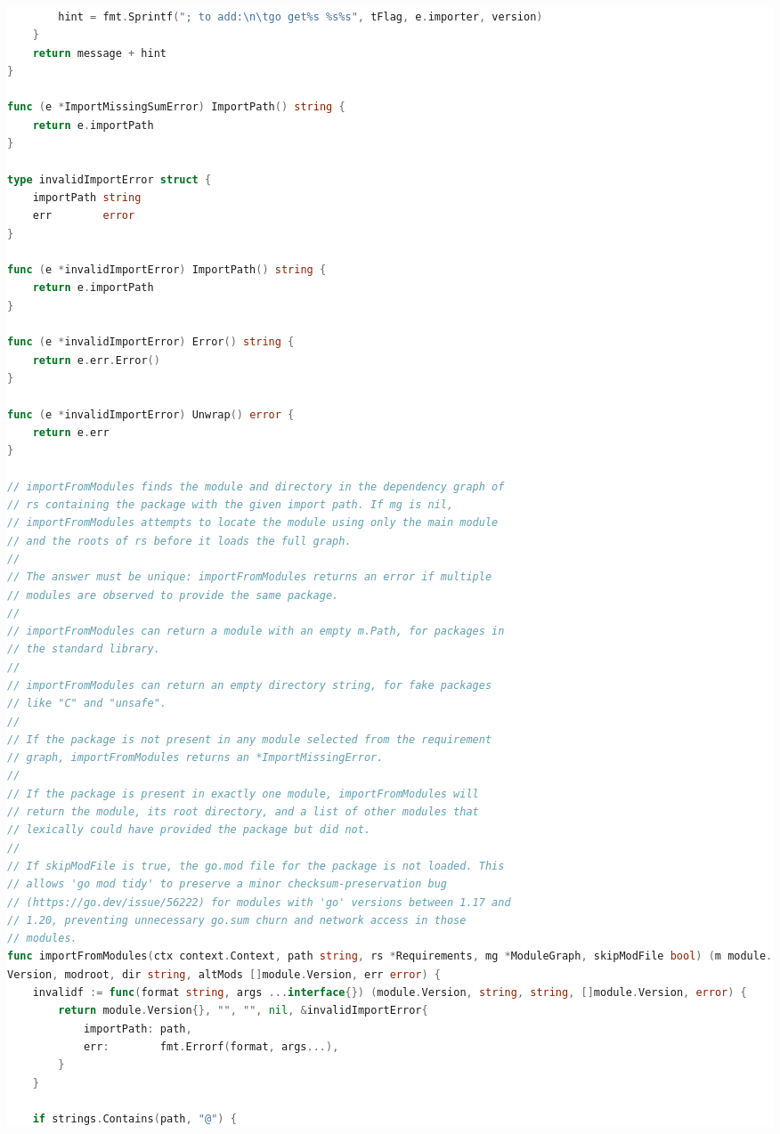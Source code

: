 ```go
		hint = fmt.Sprintf("; to add:\n\tgo get%s %s%s", tFlag, e.importer, version)
	}
	return message + hint
}

func (e *ImportMissingSumError) ImportPath() string {
	return e.importPath
}

type invalidImportError struct {
	importPath string
	err        error
}

func (e *invalidImportError) ImportPath() string {
	return e.importPath
}

func (e *invalidImportError) Error() string {
	return e.err.Error()
}

func (e *invalidImportError) Unwrap() error {
	return e.err
}

// importFromModules finds the module and directory in the dependency graph of
// rs containing the package with the given import path. If mg is nil,
// importFromModules attempts to locate the module using only the main module
// and the roots of rs before it loads the full graph.
//
// The answer must be unique: importFromModules returns an error if multiple
// modules are observed to provide the same package.
//
// importFromModules can return a module with an empty m.Path, for packages in
// the standard library.
//
// importFromModules can return an empty directory string, for fake packages
// like "C" and "unsafe".
//
// If the package is not present in any module selected from the requirement
// graph, importFromModules returns an *ImportMissingError.
//
// If the package is present in exactly one module, importFromModules will
// return the module, its root directory, and a list of other modules that
// lexically could have provided the package but did not.
//
// If skipModFile is true, the go.mod file for the package is not loaded. This
// allows 'go mod tidy' to preserve a minor checksum-preservation bug
// (https://go.dev/issue/56222) for modules with 'go' versions between 1.17 and
// 1.20, preventing unnecessary go.sum churn and network access in those
// modules.
func importFromModules(ctx context.Context, path string, rs *Requirements, mg *ModuleGraph, skipModFile bool) (m module.Version, modroot, dir string, altMods []module.Version, err error) {
	invalidf := func(format string, args ...interface{}) (module.Version, string, string, []module.Version, error) {
		return module.Version{}, "", "", nil, &invalidImportError{
			importPath: path,
			err:        fmt.Errorf(format, args...),
		}
	}

	if strings.Contains(path, "@") {
```